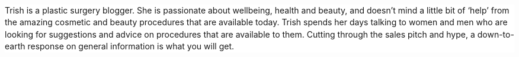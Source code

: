 Trish is a plastic surgery blogger. She is passionate about wellbeing, health and beauty, and doesn’t mind a little bit of ‘help’ from the amazing cosmetic and beauty procedures that are available today. Trish spends her days talking to women and men who are looking for suggestions and advice on procedures that are available to them. Cutting through the sales pitch and hype, a down-to-earth response on general information is what you will get.
